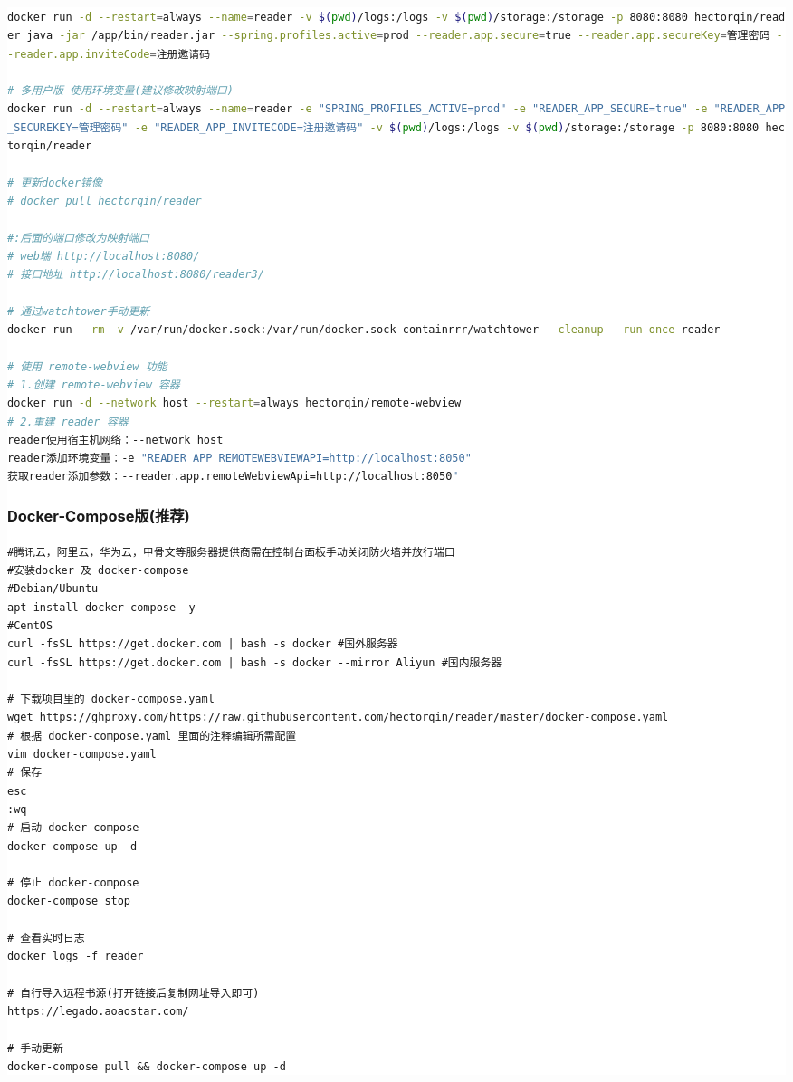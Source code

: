 ```bash
docker run -d --restart=always --name=reader -v $(pwd)/logs:/logs -v $(pwd)/storage:/storage -p 8080:8080 hectorqin/reader java -jar /app/bin/reader.jar --spring.profiles.active=prod --reader.app.secure=true --reader.app.secureKey=管理密码 --reader.app.inviteCode=注册邀请码

# 多用户版 使用环境变量(建议修改映射端口)
docker run -d --restart=always --name=reader -e "SPRING_PROFILES_ACTIVE=prod" -e "READER_APP_SECURE=true" -e "READER_APP_SECUREKEY=管理密码" -e "READER_APP_INVITECODE=注册邀请码" -v $(pwd)/logs:/logs -v $(pwd)/storage:/storage -p 8080:8080 hectorqin/reader

# 更新docker镜像
# docker pull hectorqin/reader

#:后面的端口修改为映射端口
# web端 http://localhost:8080/
# 接口地址 http://localhost:8080/reader3/

# 通过watchtower手动更新
docker run --rm -v /var/run/docker.sock:/var/run/docker.sock containrrr/watchtower --cleanup --run-once reader

# 使用 remote-webview 功能
# 1.创建 remote-webview 容器
docker run -d --network host --restart=always hectorqin/remote-webview
# 2.重建 reader 容器
reader使用宿主机网络：--network host
reader添加环境变量：-e "READER_APP_REMOTEWEBVIEWAPI=http://localhost:8050"
获取reader添加参数：--reader.app.remoteWebviewApi=http://localhost:8050"
```

### Docker-Compose版(推荐)

```shell
#腾讯云，阿里云，华为云，甲骨文等服务器提供商需在控制台面板手动关闭防火墙并放行端口
#安装docker 及 docker-compose
#Debian/Ubuntu
apt install docker-compose -y
#CentOS
curl -fsSL https://get.docker.com | bash -s docker #国外服务器
curl -fsSL https://get.docker.com | bash -s docker --mirror Aliyun #国内服务器

# 下载项目里的 docker-compose.yaml
wget https://ghproxy.com/https://raw.githubusercontent.com/hectorqin/reader/master/docker-compose.yaml
# 根据 docker-compose.yaml 里面的注释编辑所需配置
vim docker-compose.yaml
# 保存
esc
:wq
# 启动 docker-compose
docker-compose up -d

# 停止 docker-compose
docker-compose stop

# 查看实时日志
docker logs -f reader

# 自行导入远程书源(打开链接后复制网址导入即可)
https://legado.aoaostar.com/

# 手动更新
docker-compose pull && docker-compose up -d
```
